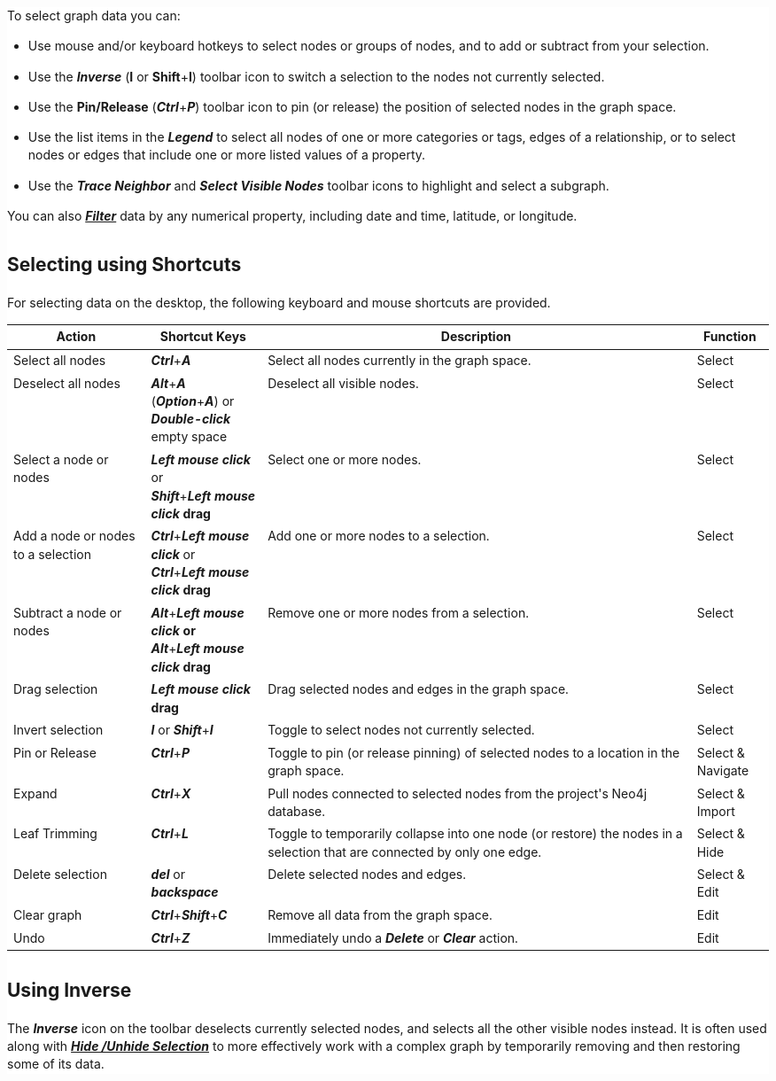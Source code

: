 To select graph data you can:

*   Use mouse and/or keyboard hotkeys to select nodes or groups of nodes, and to add or subtract from your selection.
    
*   Use the _**Inverse**_ (**I** or **Shift**+**I**) toolbar icon to switch a selection to the nodes not currently selected.
    
*   Use the **Pin/Release** (_**Ctrl**_+_**P**_) toolbar icon to pin (or release) the position of selected nodes in the graph space.
    
*   Use the list items in the _**Legend**_ to select all nodes of one or more categories or tags, edges of a relationship, or to select nodes or edges that include one or more listed values of a property.
    
*   Use the _**Trace Neighbor**_ and _**Select Visible Nodes**_ toolbar icons to highlight and select a subgraph.
    

You can also [_**Filter**_](./filtering-graph-data) data by any numerical property, including date and time, latitude, or longitude.

## Selecting using Shortcuts

For selecting data on the desktop, the following keyboard and mouse shortcuts are provided.

| **Action** | **Shortcut Keys** | **Description** | **Function** |
| --- | --- | --- | --- |
| Select all nodes | _**Ctrl**_+_**A**_ | Select all nodes currently in the graph space. | Select |
| Deselect all nodes | _**Alt**_+_**A**_ (_**Option**_+_**A**_) or  <br/>_**Double-click**_ empty space | Deselect all visible nodes. | Select |
| Select a node or nodes | _**Left mouse click**_ or  <br/>_**Shift**_+_**Left mouse click**_ **drag** | Select one or more nodes. | Select |
| Add a node or nodes to a selection | _**Ctrl**_+_**Left mouse click**_ or  <br/>_**Ctrl**_+_**Left mouse click**_ **drag** | Add one or more nodes to a selection. | Select |
| Subtract a node or nodes | _**Alt**_+_**Left mouse click**_ **or**  <br/>_**Alt**_+_**Left mouse click**_ **drag** | Remove one or more nodes from a selection. | Select |
| Drag selection | _**Left mouse click**_ **drag** | Drag selected nodes and edges in the graph space. | Select |
| Invert selection | _**I**_ or _**Shift**_+_**I**_ | Toggle to select nodes not currently selected. | Select |
| Pin or Release | _**Ctrl**_+_**P**_ | Toggle to pin (or release pinning) of selected nodes to a location in the graph space. | Select & Navigate |
| Expand | _**Ctrl**_+_**X**_ | Pull nodes connected to selected nodes from the project's Neo4j database. | Select & Import |
| Leaf Trimming | _**Ctrl**_+_**L**_ | Toggle to temporarily collapse into one node (or restore) the nodes in a selection that are connected by only one edge. | Select & Hide |
| Delete selection | _**del**_ or _**backspace**_ | Delete selected nodes and edges. | Select & Edit |
| Clear graph | _**Ctrl**_+_**Shift**_+_**C**_ | Remove all data from the graph space. | Edit |
| Undo | _**Ctrl**_+_**Z**_ | Immediately undo a _**Delete**_ or _**Clear**_ action. | Edit |

## Using Inverse

The _**Inverse**_ icon on the toolbar deselects currently selected nodes, and selects all the other visible nodes instead. It is often used along with [_**Hide /Unhide Selection**_](./hiding-data) to more effectively work with a complex graph by temporarily removing and then restoring some of its data.
